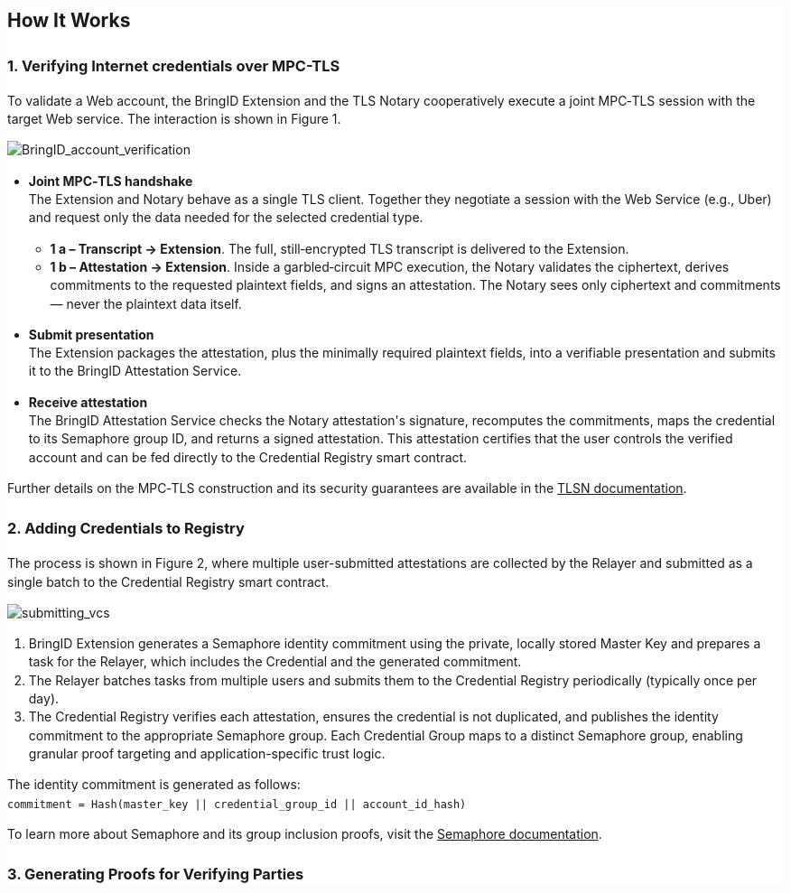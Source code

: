 ## How It Works

### 1. Verifying Internet credentials over MPC-TLS

To validate a Web account, the BringID Extension and the TLS Notary cooperatively execute a joint MPC‑TLS session with the target Web service. The interaction is shown in Figure 1.

<img width="1248" alt="BringID_account_verification" src="https://gist.github.com/user-attachments/assets/aa4ec89d-7a3c-496b-9e88-6c26f0ce1a03" />

- **Joint MPC‑TLS handshake**  
  The Extension and Notary behave as a single TLS client. Together they negotiate a session with the Web Service (e.g., Uber) and request only the data needed for the selected credential type.
  - **1 a – Transcript → Extension**. The full, still‑encrypted TLS transcript is delivered to the Extension.
  - **1 b – Attestation → Extension**. Inside a garbled‑circuit MPC execution, the Notary validates the ciphertext, derives commitments to the requested plaintext fields, and signs an attestation. The Notary sees only ciphertext and commitments — never the plaintext data itself.

- **Submit presentation**  
  The Extension packages the attestation, plus the minimally required plaintext fields, into a verifiable presentation and submits it to the BringID Attestation Service.

- **Receive attestation**  
  The BringID Attestation Service checks the Notary attestation's signature, recomputes the commitments, maps the credential to its Semaphore group ID, and returns a signed attestation. This attestation certifies that the user controls the verified account and can be fed directly to the Credential Registry smart contract.

Further details on the MPC‑TLS construction and its security guarantees are available in the [TLSN documentation](https://docs.tlsnotary.org).

### 2. Adding Credentials to Registry

The process is shown in Figure 2, where multiple user-submitted attestations are collected by the Relayer and submitted as a single batch to the Credential Registry smart contract.

<img width="1408" alt="submitting_vcs" src="https://gist.github.com/user-attachments/assets/afc29140-019f-41eb-8888-ec7b3a02f41c" />

1. BringID Extension generates a Semaphore identity commitment using the private, locally stored Master Key and prepares a task for the Relayer, which includes the Credential and the generated commitment.
2. The Relayer batches tasks from multiple users and submits them to the Credential Registry periodically (typically once per day).
3. The Credential Registry verifies each attestation, ensures the credential is not duplicated, and publishes the identity commitment to the appropriate Semaphore group. Each Credential Group maps to a distinct Semaphore group, enabling granular proof targeting and application-specific trust logic.

The identity commitment is generated as follows:  
`commitment = Hash(master_key || credential_group_id || account_id_hash)`

To learn more about Semaphore and its group inclusion proofs, visit the [Semaphore documentation](https://docs.semaphore.pse.dev).

### 3. Generating Proofs for Verifying Parties
